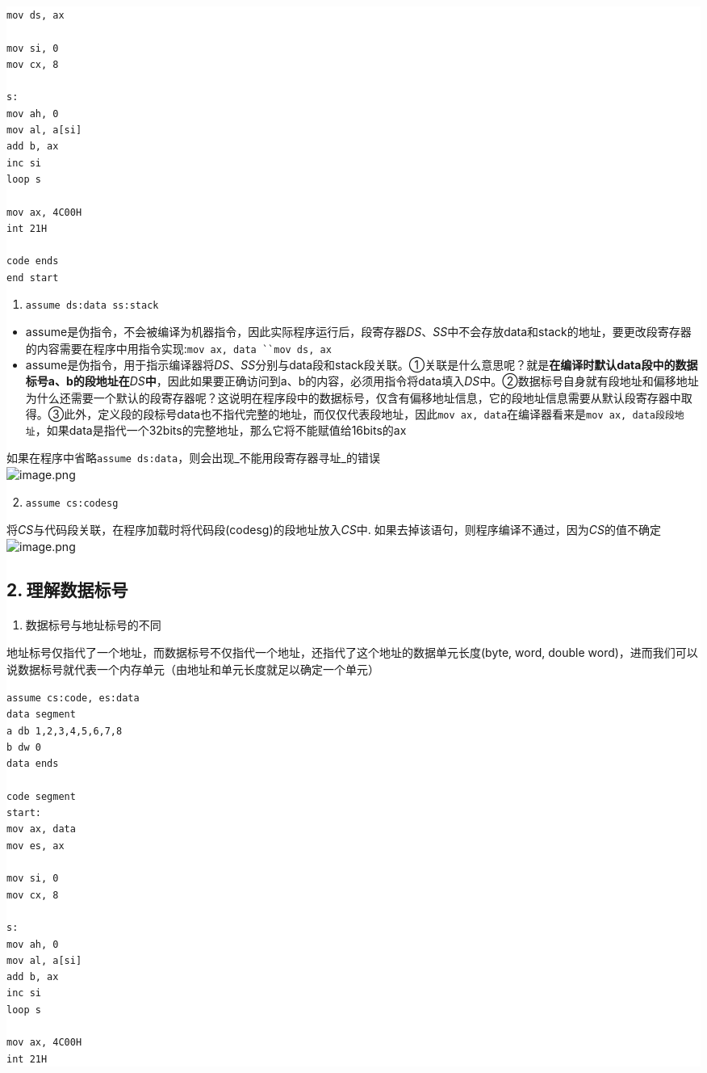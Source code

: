 ```
mov ds, ax

mov si, 0
mov cx, 8

s:
mov ah, 0
mov al, a[si]
add b, ax
inc si
loop s

mov ax, 4C00H
int 21H

code ends
end start
```

1. `assume ds:data ss:stack`
- assume是伪指令，不会被编译为机器指令，因此实际程序运行后，段寄存器$DS、SS$中不会存放data和stack的地址，要更改段寄存器的内容需要在程序中用指令实现:`mov ax, data ``mov ds, ax`
- assume是伪指令，用于指示编译器将$DS、SS$分别与data段和stack段关联。①关联是什么意思呢？就是**在编译时默认data段中的数据标号a、b的段地址在**$DS$**中**，因此如果要正确访问到a、b的内容，必须用指令将data填入$DS$中。②数据标号自身就有段地址和偏移地址为什么还需要一个默认的段寄存器呢？这说明在程序段中的数据标号，仅含有偏移地址信息，它的段地址信息需要从默认段寄存器中取得。③此外，定义段的段标号data也不指代完整的地址，而仅仅代表段地址，因此`mov ax, data`在编译器看来是`mov ax, data段段地址`，如果data是指代一个32bits的完整地址，那么它将不能赋值给16bits的ax

如果在程序中省略`assume ds:data`，则会出现_不能用段寄存器寻址_的错误<br />![image.png](https://cdn.nlark.com/yuque/0/2023/png/29536731/1675343108877-68cf68d3-97ef-4ecb-8b4f-6da330149c94.png)

2. `assume cs:codesg`

将$CS$与代码段关联，在程序加载时将代码段(codesg)的段地址放入$CS$中. 如果去掉该语句，则程序编译不通过，因为$CS$的值不确定<br />![image.png](https://cdn.nlark.com/yuque/0/2023/png/29536731/1675341791119-4c9029f0-b9e3-4e2f-b1b9-aa5d02685f8f.png)
<a name="wwfwW"></a>
## 2. 理解数据标号

1. 数据标号与地址标号的不同

地址标号仅指代了一个地址，而数据标号不仅指代一个地址，还指代了这个地址的数据单元长度(byte, word, double word)，进而我们可以说数据标号就代表一个内存单元（由地址和单元长度就足以确定一个单元）
```
assume cs:code, es:data
data segment
a db 1,2,3,4,5,6,7,8
b dw 0
data ends

code segment
start:
mov ax, data
mov es, ax

mov si, 0
mov cx, 8

s:
mov ah, 0
mov al, a[si]
add b, ax
inc si
loop s

mov ax, 4C00H
int 21H
```